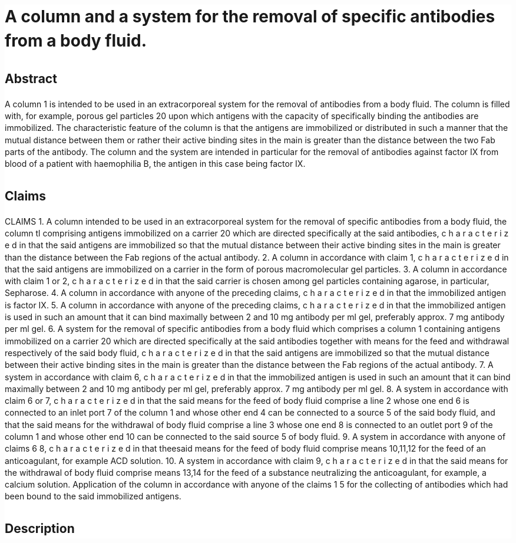 # A column and a system for the removal of specific antibodies from a body fluid.

## Abstract
A column 1 is intended to be used in an extracorporeal system for the removal of antibodies from a body fluid. The column is filled with, for example, porous gel particles 20 upon which antigens with the capacity of specifically binding the antibodies are immobilized. The characteristic feature of the column is that the antigens are immobilized or distributed in such a manner that the mutual distance between them or rather their active binding sites in the main is greater than the distance between the two Fab parts of the antibody. The column and the system are intended in particular for the removal of antibodies against factor IX from blood of a patient with haemophilia B, the antigen in this case being factor IX.

## Claims
CLAIMS 1. A column intended to be used in an extracorporeal system for the removal of specific antibodies from a body fluid, the column tl comprising antigens immobilized on a carrier 20 which are directed specifically at the said antibodies, c h a r a c t e r i z e d in that the said antigens are immobilized so that the mutual distance between their active binding sites in the main is greater than the distance between the Fab regions of the actual antibody. 2. A column in accordance with claim 1, c h a r a c t e r i z e d in that the said antigens are immobilized on a carrier in the form of porous macromolecular gel particles. 3. A column in accordance with claim 1 or 2, c h a r a c t e r i z e d in that the said carrier is chosen among gel particles containing agarose, in particular, Sepharose. 4. A column in accordance with anyone of the preceding claims, c h a r a c t e r i z e d in that the immobilized antigen is factor IX. 5. A column in accordance with anyone of the preceding claims, c h a r a c t e r i z e d in that the immobilized antigen is used in such an amount that it can bind maximally between 2 and 10 mg antibody per ml gel, preferably approx. 7 mg antibody per ml gel. 6. A system for the removal of specific antibodies from a body fluid which comprises a column 1 containing antigens immobilized on a carrier 20 which are directed specifically at the said antibodies together with means for the feed and withdrawal respectively of the said body fluid, c h a r a c t e r i z e d in that the said antigens are immobilized so that the mutual distance between their active binding sites in the main is greater than the distance between the Fab regions of the actual antibody. 7. A system in accordance with claim 6, c h a r a c t e r i z e d in that the immobilized antigen is used in such an amount that it can bind maximally between 2 and 10 mg antibody per ml gel, preferably approx. 7 mg antibody per ml gel. 8. A system in accordance with claim 6 or 7, c h a r a c t e r i z e d in that the said means for the feed of body fluid comprise a line 2 whose one end 6 is connected to an inlet port 7 of the column 1 and whose other end 4 can be connected to a source 5 of the said body fluid, and that the said means for the withdrawal of body fluid comprise a line 3 whose one end 8 is connected to an outlet port 9 of the column 1 and whose other end 10 can be connected to the said source 5 of body fluid. 9. A system in accordance with anyone of claims 6 8, c h a r a c t e r i z e d in that theesaid means for the feed of body fluid comprise means 10,11,12 for the feed of an anticoagulant, for example ACD solution. 10. A system in accordance with claim 9, c h a r a c t e r i z e d in that the said means for the withdrawal of body fluid comprise means 13,14 for the feed of a substance neutralizing the anticoagulant, for example, a calcium solution. Application of the column in accordance with anyone of the claims 1 5 for the collecting of antibodies which had been bound to the said immobilized antigens.

## Description